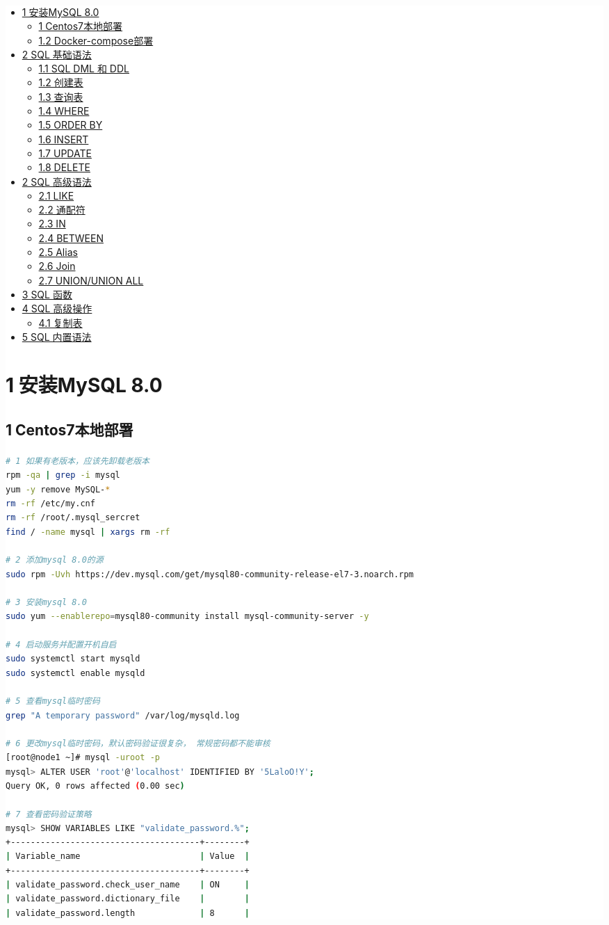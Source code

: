 - [1 安装MySQL 8.0](#1-安装mysql-80)
  - [1 Centos7本地部署](#1-centos7本地部署)
  - [1.2 Docker-compose部署](#12-docker-compose部署)
- [2 SQL 基础语法](#2-sql-基础语法)
  - [1.1 SQL DML 和 DDL](#11-sql-dml-和-ddl)
  - [1.2 创建表](#12-创建表)
  - [1.3 查询表](#13-查询表)
  - [1.4 WHERE](#14-where)
  - [1.5 ORDER BY](#15-order-by)
  - [1.6 INSERT](#16-insert)
  - [1.7 UPDATE](#17-update)
  - [1.8 DELETE](#18-delete)
- [2 SQL 高级语法](#2-sql-高级语法)
  - [2.1 LIKE](#21-like)
  - [2.2 通配符](#22-通配符)
  - [2.3 IN](#23-in)
  - [2.4 BETWEEN](#24-between)
  - [2.5 Alias](#25-alias)
  - [2.6 Join](#26-join)
  - [2.7 UNION/UNION ALL](#27-unionunion-all)
- [3 SQL 函数](#3-sql-函数)
- [4 SQL 高级操作](#4-sql-高级操作)
  - [4.1 复制表](#41-复制表)
- [5 SQL 内置语法](#5-sql-内置语法)

# 1 安装MySQL 8.0

## 1 Centos7本地部署
```bash
# 1 如果有老版本，应该先卸载老版本
rpm -qa | grep -i mysql
yum -y remove MySQL-*
rm -rf /etc/my.cnf
rm -rf /root/.mysql_sercret
find / -name mysql | xargs rm -rf

# 2 添加mysql 8.0的源
sudo rpm -Uvh https://dev.mysql.com/get/mysql80-community-release-el7-3.noarch.rpm

# 3 安装mysql 8.0
sudo yum --enablerepo=mysql80-community install mysql-community-server -y

# 4 启动服务并配置开机自启
sudo systemctl start mysqld
sudo systemctl enable mysqld

# 5 查看mysql临时密码
grep "A temporary password" /var/log/mysqld.log

# 6 更改mysql临时密码，默认密码验证很复杂， 常规密码都不能审核
[root@node1 ~]# mysql -uroot -p
mysql> ALTER USER 'root'@'localhost' IDENTIFIED BY '5LaloO!Y';
Query OK, 0 rows affected (0.00 sec)

# 7 查看密码验证策略
mysql> SHOW VARIABLES LIKE "validate_password.%";
+--------------------------------------+--------+
| Variable_name                        | Value  |
+--------------------------------------+--------+
| validate_password.check_user_name    | ON     |
| validate_password.dictionary_file    |        |
| validate_password.length             | 8      |
```
